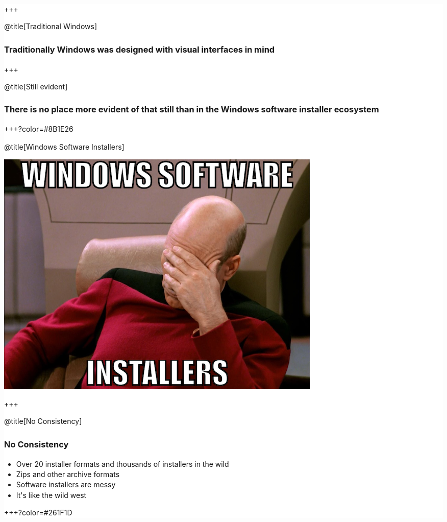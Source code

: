 +++

@title[Traditional Windows]

### Traditionally Windows was designed with visual interfaces in mind

+++

@title[Still evident]

### There is no place more evident of that still than in the Windows software installer ecosystem

+++?color=#8B1E26

@title[Windows Software Installers]

![Windows Software Installers](assets/img/picard-meme.png)

+++

@title[No Consistency]

### No Consistency

- Over 20 installer formats and thousands of installers in the wild
- Zips and other archive formats
- Software installers are messy
- It's like the wild west

+++?color=#261F1D
